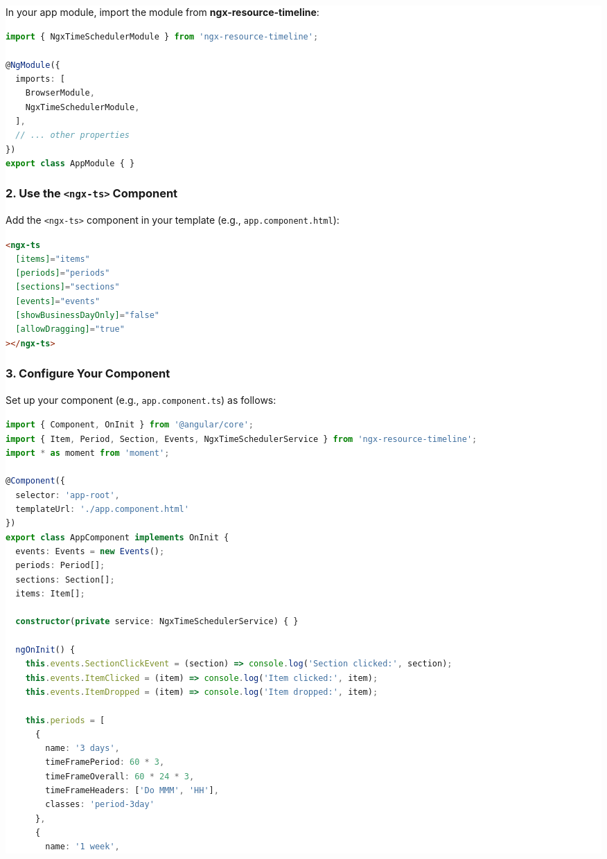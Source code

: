 In your app module, import the module from **ngx-resource-timeline**:

```typescript
import { NgxTimeSchedulerModule } from 'ngx-resource-timeline';

@NgModule({
  imports: [
    BrowserModule,
    NgxTimeSchedulerModule,
  ],
  // ... other properties
})
export class AppModule { }
```

### 2. Use the `<ngx-ts>` Component

Add the `<ngx-ts>` component in your template (e.g., `app.component.html`):

```html
<ngx-ts
  [items]="items"
  [periods]="periods"
  [sections]="sections"
  [events]="events"
  [showBusinessDayOnly]="false"
  [allowDragging]="true"
></ngx-ts>
```

### 3. Configure Your Component

Set up your component (e.g., `app.component.ts`) as follows:

```typescript
import { Component, OnInit } from '@angular/core';
import { Item, Period, Section, Events, NgxTimeSchedulerService } from 'ngx-resource-timeline';
import * as moment from 'moment';

@Component({
  selector: 'app-root',
  templateUrl: './app.component.html'
})
export class AppComponent implements OnInit {
  events: Events = new Events();
  periods: Period[];
  sections: Section[];
  items: Item[];

  constructor(private service: NgxTimeSchedulerService) { }

  ngOnInit() {
    this.events.SectionClickEvent = (section) => console.log('Section clicked:', section);
    this.events.ItemClicked = (item) => console.log('Item clicked:', item);
    this.events.ItemDropped = (item) => console.log('Item dropped:', item);

    this.periods = [
      {
        name: '3 days',
        timeFramePeriod: 60 * 3,
        timeFrameOverall: 60 * 24 * 3,
        timeFrameHeaders: ['Do MMM', 'HH'],
        classes: 'period-3day'
      },
      {
        name: '1 week',
```